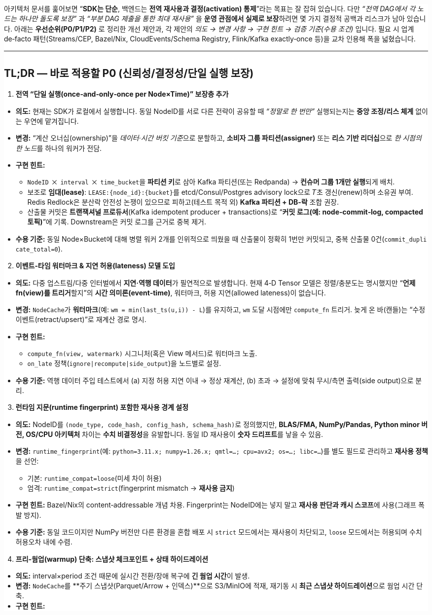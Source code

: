 아키텍처 문서를 훑어보면 “**SDK는 단순**, 백엔드는 **전역 재사용과 결정(activation) 통제**”라는 목표는 잘 잡혀 있습니다. 다만 *“전역 DAG에서 각 노드는 하나만 돌도록 보장”* 과 *“부분 DAG 제출을 통한 최대 재사용”* 을 **운영 관점에서 실제로 보장**하려면 몇 가지 결정적 공백과 리스크가 남아 있습니다. 아래는 **우선순위(P0/P1/P2)** 로 정리한 개선 제안과, 각 제안의 *의도 → 변경 사항 → 구현 힌트 → 검증 기준(수용 조건)* 입니다. 필요 시 업계 de‑facto 패턴(Streams/CEP, Bazel/Nix, CloudEvents/Schema Registry, Flink/Kafka exactly‑once 등)을 교차 인용해 폭을 넓혔습니다.

---

## TL;DR — 바로 적용할 P0 (신뢰성/결정성/단일 실행 보장)

1. **전역 “단일 실행(once‑and‑only‑once per Node×Time)” 보장층 추가**

* **의도:** 현재는 SDK가 로컬에서 실행합니다. 동일 NodeID를 서로 다른 전략이 공유할 때 *“정말로 한 번만”* 실행되는지는 **중앙 조정/리스 체계** 없이는 우연에 맡겨집니다.
* **변경:** “계산 오너십(ownership)”을 *데이터·시간 버킷 기준*으로 분할하고, **소비자 그룹 파티션(assigner)** 또는 **리스 기반 리더십**으로 *한 시점의 한 노드*를 하나의 워커가 전담.
* **구현 힌트:**

  * `NodeID ⨉ interval ⨉ time_bucket`을 **파티션 키**로 삼아 Kafka 파티션(또는 Redpanda) → **컨슈머 그룹 1개만 실행**되게 배치.
  * 보조로 **임대(lease)**: `LEASE:{node_id}:{bucket}`를 etcd/Consul/Postgres advisory lock으로 𝑇초 갱신(renew)하며 소유권 부여. Redis Redlock은 분산락 안전성 논쟁이 있으므로 피하고(테스트 목적 외) **Kafka 파티션 + DB‑락** 조합 권장.
  * 산출물 커밋은 **트랜잭셔널 프로듀서**(Kafka idempotent producer + transactions)로 “**커밋 로그(예: node‑commit‑log, compacted 토픽)**”에 기록. Downstream은 커밋 로그를 근거로 중복 제거.
* **수용 기준:** 동일 Node×Bucket에 대해 병렬 워커 2개를 인위적으로 띄웠을 때 산출물이 정확히 1번만 커밋되고, 중복 산출물 0건(`commit_duplicate_total=0`).

2. **이벤트‑타임 워터마크 & 지연 허용(lateness) 모델 도입**

* **의도:** 다중 업스트림/다중 인터벌에서 **지연·역행 데이터**가 필연적으로 발생합니다. 현재 4‑D Tensor 모델은 정렬/충분도는 명시했지만 “**언제 fn(view)를 트리거**할지”의 **시간 의미론(event‑time)**, 워터마크, 허용 지연(allowed lateness)이 없습니다.
* **변경:** `NodeCache`가 **워터마크**(예: `wm = min(last_ts(u,i)) - L`)를 유지하고, `wm` 도달 시점에만 `compute_fn` 트리거. 늦게 온 바(캔들)는 “수정 이벤트(retract/upsert)”로 재계산 경로 명시.
* **구현 힌트:**

  * `compute_fn(view, watermark)` 시그니처(혹은 View 메서드)로 워터마크 노출.
  * `on_late` 정책(`ignore|recompute|side_output`)을 노드별로 설정.
* **수용 기준:** 역행 데이터 주입 테스트에서 (a) 지정 허용 지연 이내 → 정상 재계산, (b) 초과 → 설정에 맞춰 무시/측면 출력(side output)으로 분리.

3. **런타임 지문(runtime fingerprint) 포함한 재사용 경계 설정**

* **의도:** NodeID를 `(node_type, code_hash, config_hash, schema_hash)`로 정의했지만, **BLAS/FMA, NumPy/Pandas, Python minor 버전, OS/CPU 아키텍처** 차이는 **수치 비결정성**을 유발합니다. 동일 ID 재사용이 **숫자 드리프트**를 낳을 수 있음.
* **변경:** `runtime_fingerprint`(예: `python=3.11.x; numpy=1.26.x; qmtl=…; cpu=avx2; os=…; libc=…`)를 별도 필드로 관리하고 **재사용 정책**을 선언:

  * 기본: `runtime_compat=loose`(미세 차이 허용)
  * 엄격: `runtime_compat=strict`(fingerprint mismatch → **재사용 금지**)
* **구현 힌트:** Bazel/Nix의 content‑addressable 개념 차용. Fingerprint는 NodeID에는 넣지 말고 **재사용 판단과 캐시 스코프**에 사용(그래프 폭발 방지).
* **수용 기준:** 동일 코드이지만 NumPy 버전만 다른 환경을 혼합 배포 시 `strict` 모드에서는 재사용이 차단되고, `loose` 모드에서는 허용되며 수치 허용오차 내에 수렴.

4. **프리‑웜업(warmup) 단축: 스냅샷 체크포인트 + 상태 하이드레이션**

* **의도:** interval×period 조건 때문에 실시간 전환/장애 복구에 **긴 웜업 시간**이 발생.
* **변경:** `NodeCache`를 \*\*주기 스냅샷(Parquet/Arrow + 인덱스)\*\*으로 S3/MinIO에 적재, 재기동 시 **최근 스냅샷 하이드레이션**으로 웜업 시간 단축.
* **구현 힌트:**
